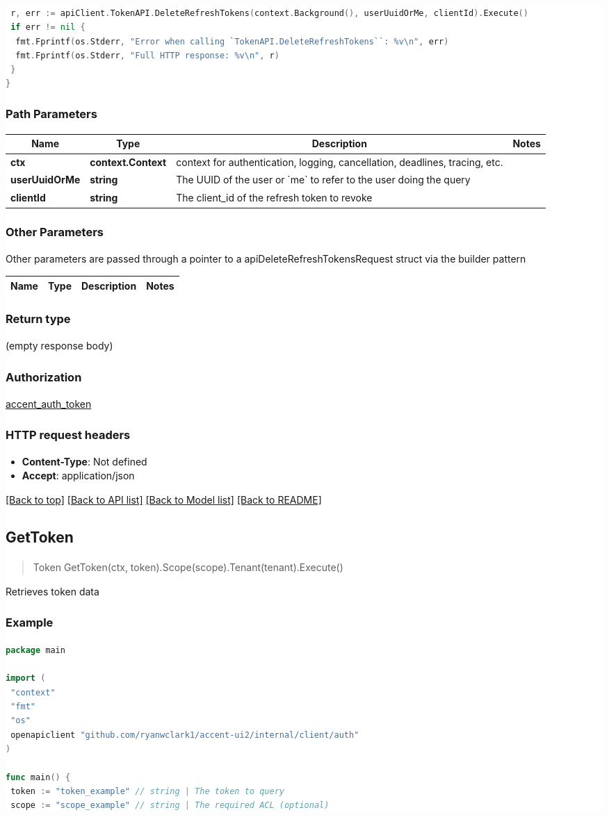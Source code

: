 ```go
 r, err := apiClient.TokenAPI.DeleteRefreshTokens(context.Background(), userUuidOrMe, clientId).Execute()
 if err != nil {
  fmt.Fprintf(os.Stderr, "Error when calling `TokenAPI.DeleteRefreshTokens``: %v\n", err)
  fmt.Fprintf(os.Stderr, "Full HTTP response: %v\n", r)
 }
}
```

### Path Parameters

Name | Type | Description  | Notes
------------- | ------------- | ------------- | -------------
**ctx** | **context.Context** | context for authentication, logging, cancellation, deadlines, tracing, etc.
**userUuidOrMe** | **string** | The UUID of the user or &#x60;me&#x60; to refer to the user doing the query |
**clientId** | **string** | The client_id of the refresh token to revoke |

### Other Parameters

Other parameters are passed through a pointer to a apiDeleteRefreshTokensRequest struct via the builder pattern

Name | Type | Description  | Notes
------------- | ------------- | ------------- | -------------

### Return type

 (empty response body)

### Authorization

[accent_auth_token](../README.md#accent_auth_token)

### HTTP request headers

- **Content-Type**: Not defined
- **Accept**: application/json

[[Back to top]](#) [[Back to API list]](../README.md#documentation-for-api-endpoints)
[[Back to Model list]](../README.md#documentation-for-models)
[[Back to README]](../README.md)

## GetToken

> Token GetToken(ctx, token).Scope(scope).Tenant(tenant).Execute()

Retrieves token data

### Example

```go
package main

import (
 "context"
 "fmt"
 "os"
 openapiclient "github.com/ryanwclark1/accent-ui2/internal/client/auth"
)

func main() {
 token := "token_example" // string | The token to query
 scope := "scope_example" // string | The required ACL (optional)
```